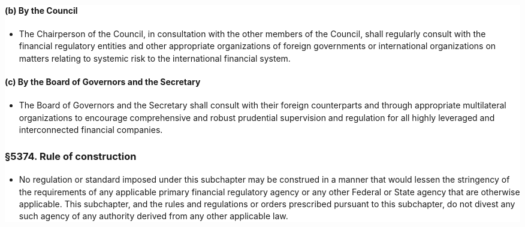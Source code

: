 #### (b) By the Council
* The Chairperson of the Council, in consultation with the other members of the Council, shall regularly consult with the financial regulatory entities and other appropriate organizations of foreign governments or international organizations on matters relating to systemic risk to the international financial system.

#### (c) By the Board of Governors and the Secretary
* The Board of Governors and the Secretary shall consult with their foreign counterparts and through appropriate multilateral organizations to encourage comprehensive and robust prudential supervision and regulation for all highly leveraged and interconnected financial companies.

### §5374. Rule of construction
* No regulation or standard imposed under this subchapter may be construed in a manner that would lessen the stringency of the requirements of any applicable primary financial regulatory agency or any other Federal or State agency that are otherwise applicable. This subchapter, and the rules and regulations or orders prescribed pursuant to this subchapter, do not divest any such agency of any authority derived from any other applicable law.